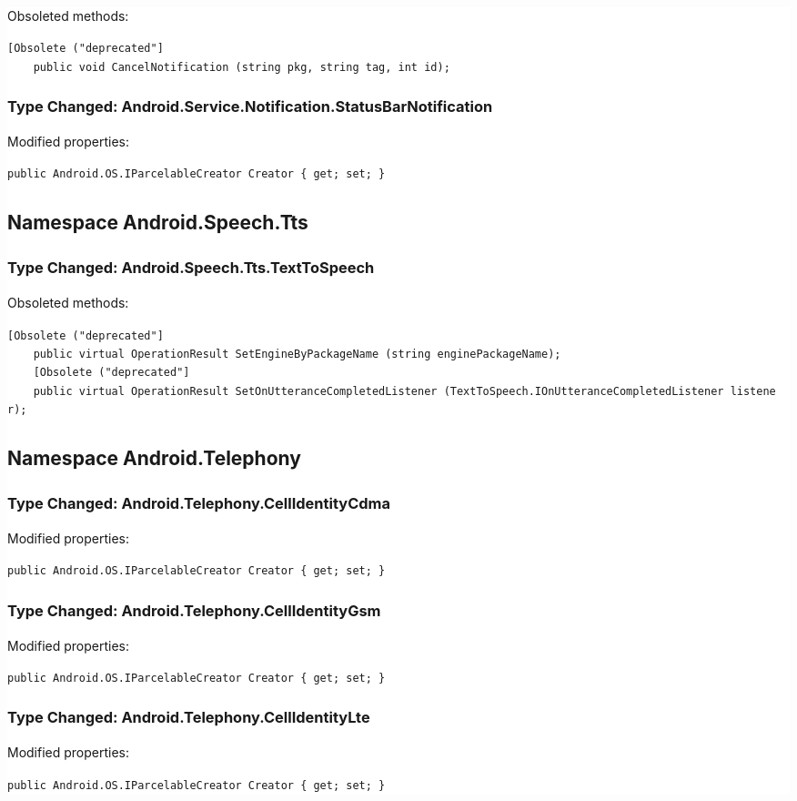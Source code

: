 Obsoleted methods:

```
[Obsolete ("deprecated"]
	public void CancelNotification (string pkg, string tag, int id);
```

### Type Changed: Android.Service.Notification.StatusBarNotification

Modified properties:

```
public Android.OS.IParcelableCreator Creator { get; set; }
```

## Namespace Android.Speech.Tts

### Type Changed: Android.Speech.Tts.TextToSpeech

Obsoleted methods:

```
[Obsolete ("deprecated"]
	public virtual OperationResult SetEngineByPackageName (string enginePackageName);
	[Obsolete ("deprecated"]
	public virtual OperationResult SetOnUtteranceCompletedListener (TextToSpeech.IOnUtteranceCompletedListener listener);
```

## Namespace Android.Telephony

### Type Changed: Android.Telephony.CellIdentityCdma

Modified properties:

```
public Android.OS.IParcelableCreator Creator { get; set; }
```

### Type Changed: Android.Telephony.CellIdentityGsm

Modified properties:

```
public Android.OS.IParcelableCreator Creator { get; set; }
```

### Type Changed: Android.Telephony.CellIdentityLte

Modified properties:

```
public Android.OS.IParcelableCreator Creator { get; set; }
```
